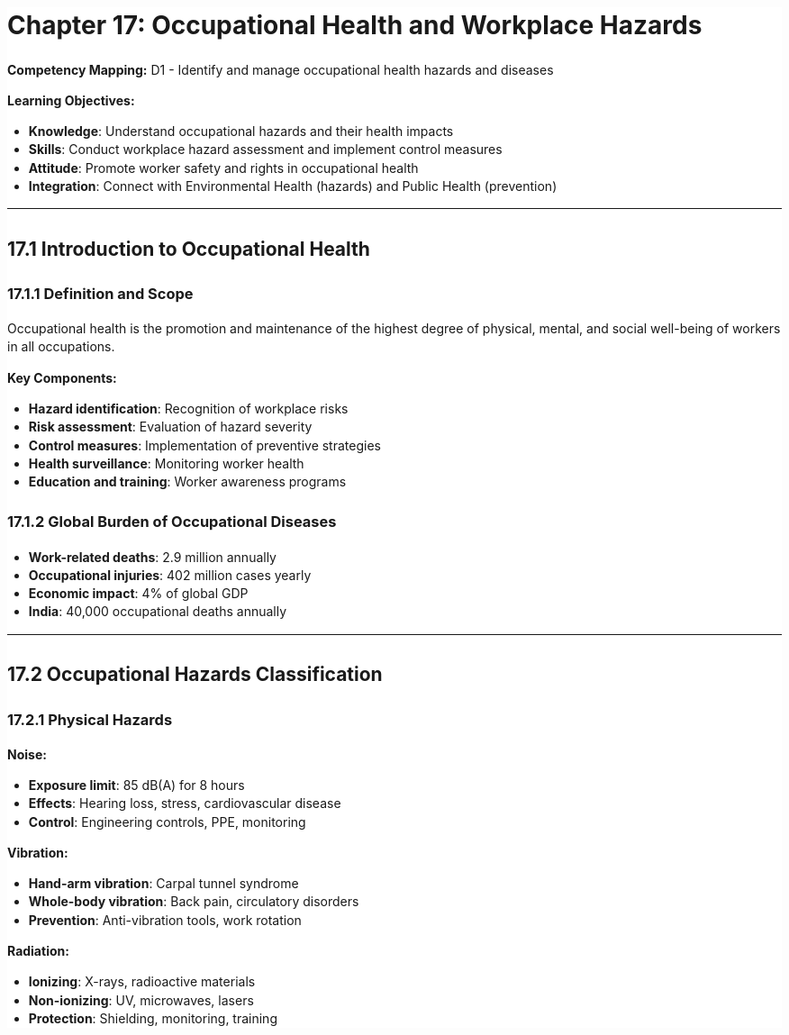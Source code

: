 # Chapter 17: Occupational Health and Workplace Hazards

**Competency Mapping:** D1 - Identify and manage occupational health hazards and diseases

**Learning Objectives:**
- **Knowledge**: Understand occupational hazards and their health impacts
- **Skills**: Conduct workplace hazard assessment and implement control measures
- **Attitude**: Promote worker safety and rights in occupational health
- **Integration**: Connect with Environmental Health (hazards) and Public Health (prevention)

---

## 17.1 Introduction to Occupational Health

### 17.1.1 Definition and Scope
Occupational health is the promotion and maintenance of the highest degree of physical, mental, and social well-being of workers in all occupations.

**Key Components:**
- **Hazard identification**: Recognition of workplace risks
- **Risk assessment**: Evaluation of hazard severity
- **Control measures**: Implementation of preventive strategies
- **Health surveillance**: Monitoring worker health
- **Education and training**: Worker awareness programs

### 17.1.2 Global Burden of Occupational Diseases
- **Work-related deaths**: 2.9 million annually
- **Occupational injuries**: 402 million cases yearly
- **Economic impact**: 4% of global GDP
- **India**: 40,000 occupational deaths annually

---

## 17.2 Occupational Hazards Classification

### 17.2.1 Physical Hazards
**Noise:**
- **Exposure limit**: 85 dB(A) for 8 hours
- **Effects**: Hearing loss, stress, cardiovascular disease
- **Control**: Engineering controls, PPE, monitoring

**Vibration:**
- **Hand-arm vibration**: Carpal tunnel syndrome
- **Whole-body vibration**: Back pain, circulatory disorders
- **Prevention**: Anti-vibration tools, work rotation

**Radiation:**
- **Ionizing**: X-rays, radioactive materials
- **Non-ionizing**: UV, microwaves, lasers
- **Protection**: Shielding, monitoring, training
